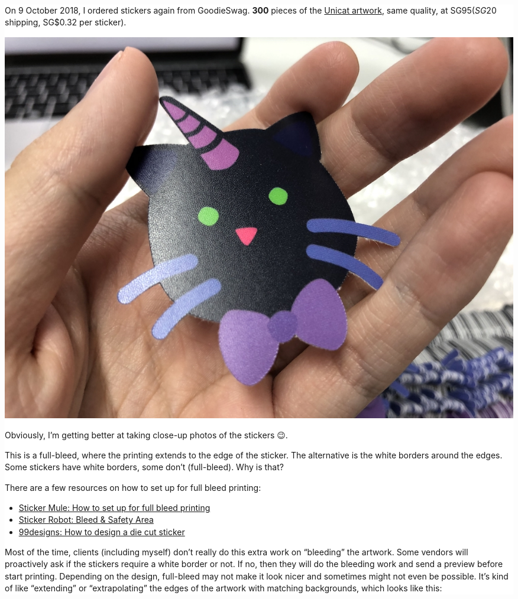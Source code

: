 On 9 October 2018, I ordered stickers again from GoodieSwag. **300** pieces of the [Unicat artwork](https://dribbble.com/shots/3923537-Unicat), same quality, at SG$95 (SG$20 shipping, SG$0.32 per sticker).

![Unicat stickers, from GoodieSwag](../images/photos/objects/unicat-stickers-goodieswag.jpg)

Obviously, I’m getting better at taking close-up photos of the stickers 😉.

This is a full-bleed, where the printing extends to the edge of the sticker. The alternative is the white borders around the edges. Some stickers have white borders, some don’t (full-bleed). Why is that?

There are a few resources on how to set up for full bleed printing:

- [Sticker Mule: How to set up for full bleed printing](https://www.stickermule.com/support/full-bleed)
- [Sticker Robot: Bleed & Safety Area](https://stickerobot.com/setup/bleed-and-safety-area/)
- [99designs: How to design a die cut sticker](https://99designs.com.sg/blog/design-tutorials/how-to-design-a-die-cut-sticker/)

Most of the time, clients (including myself) don’t really do this extra work on “bleeding” the artwork. Some vendors will proactively ask if the stickers require a white border or not. If no, then they will do the bleeding work and send a preview before start printing. Depending on the design, full-bleed may not make it look nicer and sometimes might not even be possible. It’s kind of like “extending” or “extrapolating” the edges of the artwork with matching backgrounds, which looks like this:
